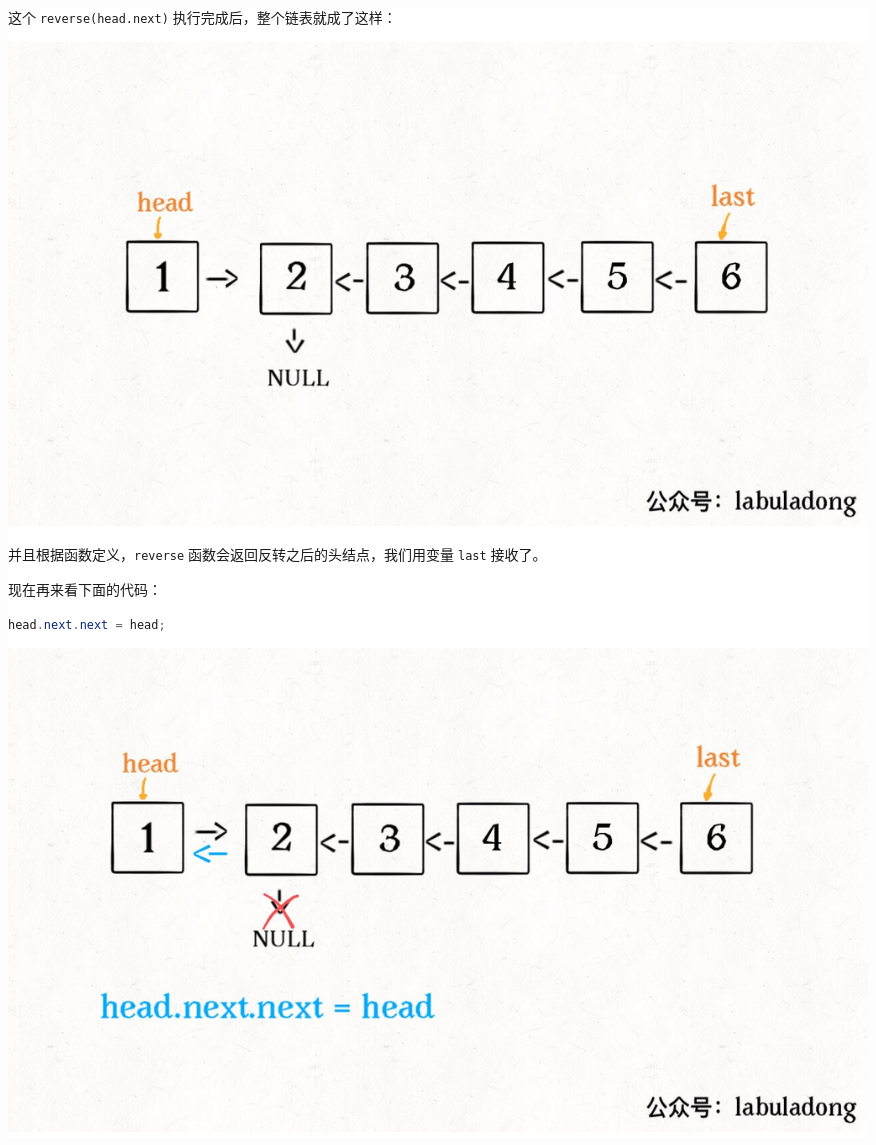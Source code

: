 这个 `reverse(head.next)` 执行完成后，整个链表就成了这样：

![](../pictures/%E5%8F%8D%E8%BD%AC%E9%93%BE%E8%A1%A8/3.jpg)

并且根据函数定义，`reverse` 函数会返回反转之后的头结点，我们用变量 `last` 接收了。

现在再来看下面的代码：

```java
head.next.next = head;
```

![](../pictures/%E5%8F%8D%E8%BD%AC%E9%93%BE%E8%A1%A8/4.jpg)
